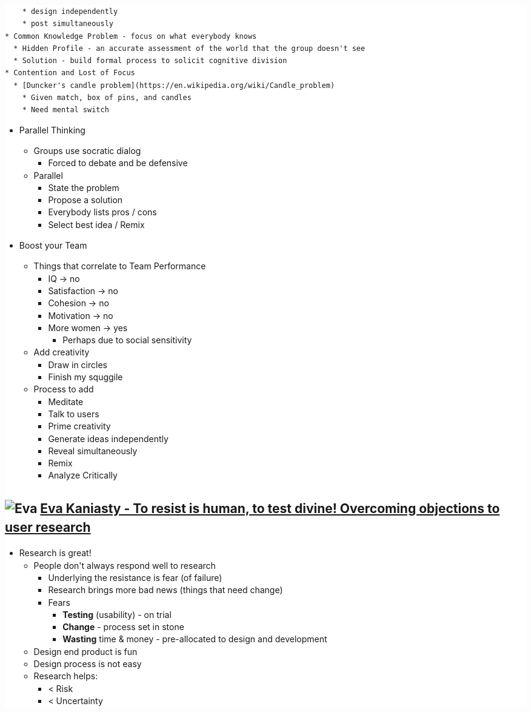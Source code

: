         * design independently
        * post simultaneously
    * Common Knowledge Problem - focus on what everybody knows
      * Hidden Profile - an accurate assessment of the world that the group doesn't see
      * Solution - build formal process to solicit cognitive division
    * Contention and Lost of Focus
      * [Duncker's candle problem](https://en.wikipedia.org/wiki/Candle_problem)
        * Given match, box of pins, and candles
        * Need mental switch

* Parallel Thinking
  * Groups use socratic dialog
    * Forced to debate and be defensive
  * Parallel
    * State the problem
    * Propose a solution
    * Everybody lists pros / cons
    * Select best idea / Remix


* Boost your Team
  * Things that correlate to Team Performance
    * IQ -> no
    * Satisfaction -> no
    * Cohesion -> no
    * Motivation -> no
    * More women -> yes
      * Perhaps due to social sensitivity
  * Add creativity
    * Draw in circles
    * Finish my squggile
  * Process to add
    * Meditate
    * Talk to users
    * Prime creativity
    * Generate ideas independently
    * Reveal simultaneously
    * Remix
    * Analyze Critically


## ![Eva](https://i.imgur.com/8ncYSuHs.jpg) [Eva Kaniasty - To resist is human, to test divine! Overcoming objections to user research](http://uxburlington.com/speaker/eva-kaniasty.html)



* Research is great!
  * People don't always respond well to research
    * Underlying the resistance is fear (of failure)
    * Research brings more bad news (things that need change)
    * Fears
      * **Testing** (usability) - on trial
      * **Change** - process set in stone
      * **Wasting** time & money - pre-allocated to design and development
  * Design end product is fun
  * Design process is not easy
  * Research helps:
    * < Risk
    * < Uncertainty
